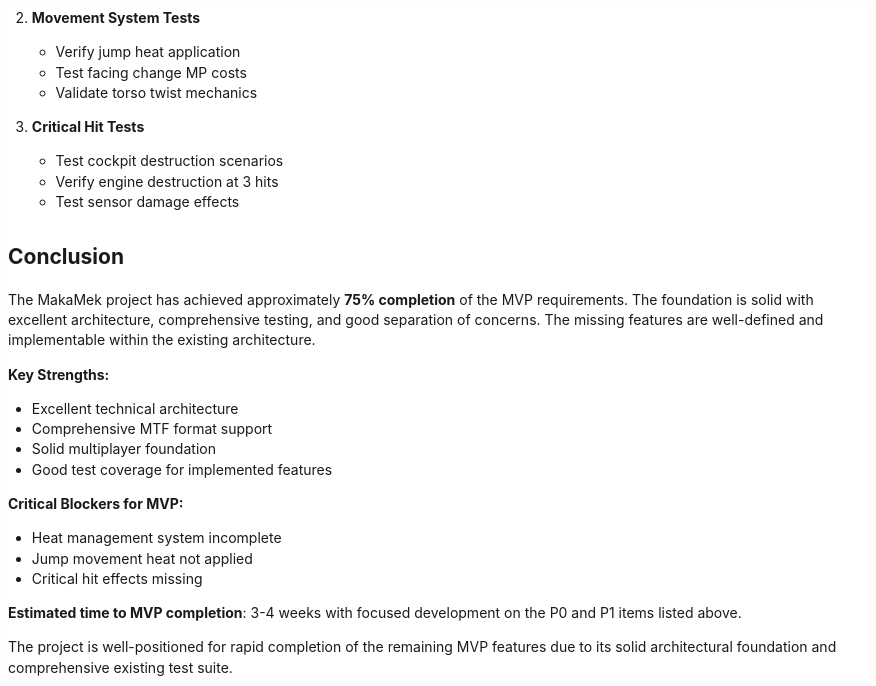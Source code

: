 2. **Movement System Tests**
   - Verify jump heat application
   - Test facing change MP costs
   - Validate torso twist mechanics

3. **Critical Hit Tests**
   - Test cockpit destruction scenarios
   - Verify engine destruction at 3 hits
   - Test sensor damage effects

## Conclusion

The MakaMek project has achieved approximately **75% completion** of the MVP requirements. The foundation is solid with excellent architecture, comprehensive testing, and good separation of concerns. The missing features are well-defined and implementable within the existing architecture.

**Key Strengths:**
- Excellent technical architecture
- Comprehensive MTF format support
- Solid multiplayer foundation
- Good test coverage for implemented features

**Critical Blockers for MVP:**
- Heat management system incomplete
- Jump movement heat not applied
- Critical hit effects missing

**Estimated time to MVP completion**: 3-4 weeks with focused development on the P0 and P1 items listed above.

The project is well-positioned for rapid completion of the remaining MVP features due to its solid architectural foundation and comprehensive existing test suite.
